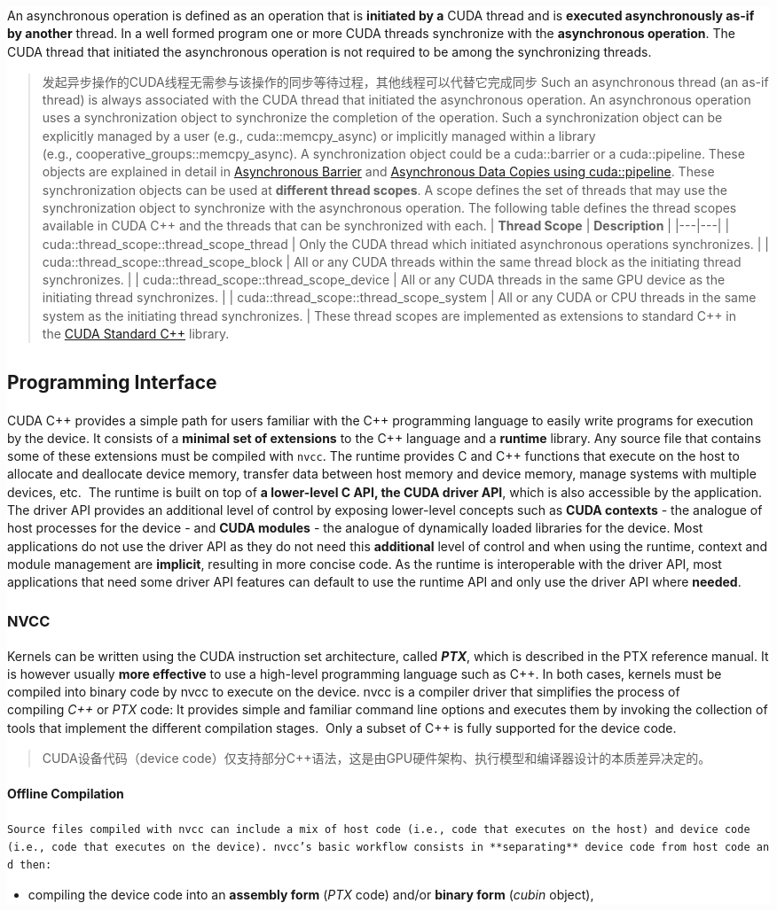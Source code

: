 An asynchronous operation is defined as an operation that is **initiated by a** CUDA thread and is **executed asynchronously as-if by another** thread. In a well formed program one or more CUDA threads synchronize with the **asynchronous operation**. The CUDA thread that initiated the asynchronous operation is not required to be among the synchronizing threads.
> 发起异步操作的CUDA线程无需参与该操作的同步等待过程，其他线程可以代替它完成同步
Such an asynchronous thread (an as-if thread) is always associated with the CUDA thread that initiated the asynchronous operation. An asynchronous operation uses a synchronization object to synchronize the completion of the operation. Such a synchronization object can be explicitly managed by a user (e.g., cuda::memcpy_async) or implicitly managed within a library (e.g., cooperative_groups::memcpy_async).
A synchronization object could be a cuda::barrier or a cuda::pipeline. These objects are explained in detail in [Asynchronous Barrier](https://docs.nvidia.com/cuda/cuda-c-programming-guide/index.html#aw-barrier) and [Asynchronous Data Copies using cuda::pipeline](https://docs.nvidia.com/cuda/cuda-c-programming-guide/index.html#asynchronous-data-copies). 
These synchronization objects can be used at **different thread scopes**. A scope defines the set of threads that may use the synchronization object to synchronize with the asynchronous operation. The following table defines the thread scopes available in CUDA C++ and the threads that can be synchronized with each.
| **Thread Scope** | **Description** |
|---|---|
| cuda::thread_scope::thread_scope_thread | Only the CUDA thread which initiated asynchronous operations synchronizes. |
| cuda::thread_scope::thread_scope_block | All or any CUDA threads within the same thread block as the initiating thread synchronizes. |
| cuda::thread_scope::thread_scope_device | All or any CUDA threads in the same GPU device as the initiating thread synchronizes. |
| cuda::thread_scope::thread_scope_system | All or any CUDA or CPU threads in the same system as the initiating thread synchronizes. |
These thread scopes are implemented as extensions to standard C++ in the [CUDA Standard C++](https://nvidia.github.io/libcudacxx/extended_api/memory_model.html#thread-scopes) library.
## Programming Interface
CUDA C++ provides a simple path for users familiar with the C++ programming language to easily write programs for execution by the device.
It consists of a **minimal set of extensions** to the C++ language and a **runtime** library.
Any source file that contains some of these extensions must be compiled with `nvcc`.
The runtime provides C and C++ functions that execute on the host to allocate and deallocate device memory, transfer data between host memory and device memory, manage systems with multiple devices, etc. 
The runtime is built on top of **a lower-level C API, the CUDA driver API**, which is also accessible by the application. The driver API provides an additional level of control by exposing lower-level concepts such as **CUDA contexts** - the analogue of host processes for the device - and **CUDA modules** - the analogue of dynamically loaded libraries for the device. Most applications do not use the driver API as they do not need this **additional** level of control and when using the runtime, context and module management are **implicit**, resulting in more concise code. As the runtime is interoperable with the driver API, most applications that need some driver API features can default to use the runtime API and only use the driver API where **needed**.
### NVCC
Kernels can be written using the CUDA instruction set architecture, called ***PTX***, which is described in the PTX reference manual. It is however usually **more effective** to use a high-level programming language such as C++. In both cases, kernels must be compiled into binary code by nvcc to execute on the device.
nvcc is a compiler driver that simplifies the process of compiling *C++* or *PTX* code: It provides simple and familiar command line options and executes them by invoking the collection of tools that implement the different compilation stages. 
Only a subset of C++ is fully supported for the device code.
> CUDA设备代码（device code）仅支持部分C++语法，这是由GPU硬件架构、执行模型和编译器设计的本质差异决定的。
#### Offline Compilation
 	Source files compiled with nvcc can include a mix of host code (i.e., code that executes on the host) and device code (i.e., code that executes on the device). nvcc’s basic workflow consists in **separating** device code from host code and then:
* compiling the device code into an **assembly form** (*PTX* code) and/or **binary form** (*cubin* object),
